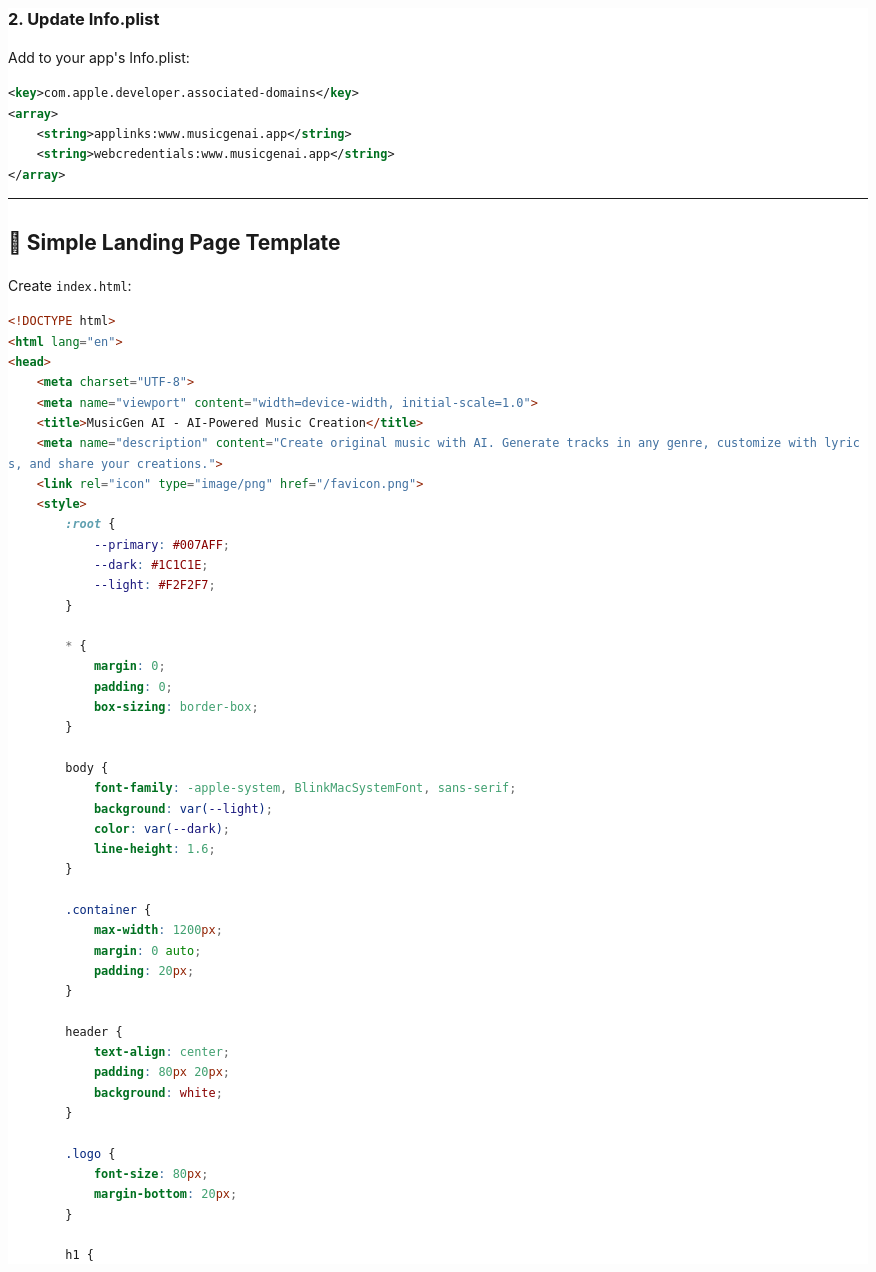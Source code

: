 ### 2. **Update Info.plist**
Add to your app's Info.plist:
```xml
<key>com.apple.developer.associated-domains</key>
<array>
    <string>applinks:www.musicgenai.app</string>
    <string>webcredentials:www.musicgenai.app</string>
</array>
```

---

## 🎨 Simple Landing Page Template

Create `index.html`:

```html
<!DOCTYPE html>
<html lang="en">
<head>
    <meta charset="UTF-8">
    <meta name="viewport" content="width=device-width, initial-scale=1.0">
    <title>MusicGen AI - AI-Powered Music Creation</title>
    <meta name="description" content="Create original music with AI. Generate tracks in any genre, customize with lyrics, and share your creations.">
    <link rel="icon" type="image/png" href="/favicon.png">
    <style>
        :root {
            --primary: #007AFF;
            --dark: #1C1C1E;
            --light: #F2F2F7;
        }
        
        * {
            margin: 0;
            padding: 0;
            box-sizing: border-box;
        }
        
        body {
            font-family: -apple-system, BlinkMacSystemFont, sans-serif;
            background: var(--light);
            color: var(--dark);
            line-height: 1.6;
        }
        
        .container {
            max-width: 1200px;
            margin: 0 auto;
            padding: 20px;
        }
        
        header {
            text-align: center;
            padding: 80px 20px;
            background: white;
        }
        
        .logo {
            font-size: 80px;
            margin-bottom: 20px;
        }
        
        h1 {
```